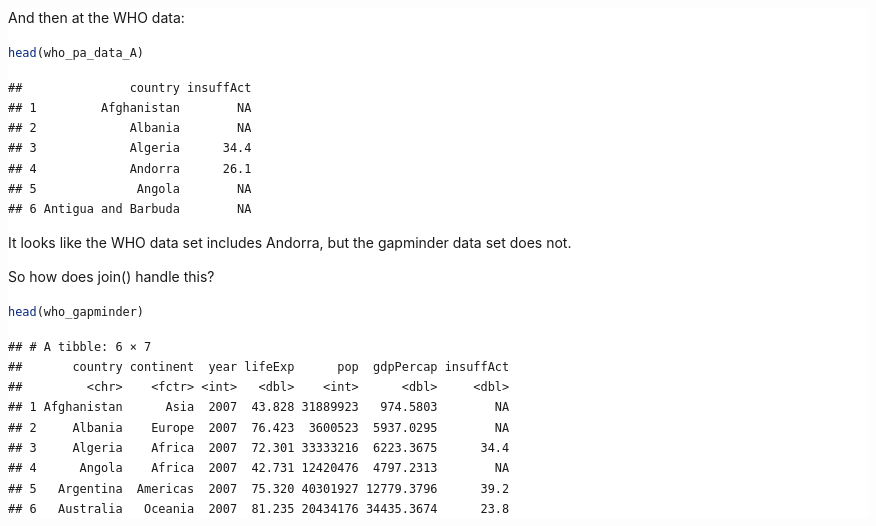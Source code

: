 And then at the WHO data:

``` r
head(who_pa_data_A)
```

    ##               country insuffAct
    ## 1         Afghanistan        NA
    ## 2             Albania        NA
    ## 3             Algeria      34.4
    ## 4             Andorra      26.1
    ## 5              Angola        NA
    ## 6 Antigua and Barbuda        NA

It looks like the WHO data set includes Andorra, but the gapminder data set does not.

So how does join() handle this?

``` r
head(who_gapminder)
```

    ## # A tibble: 6 × 7
    ##       country continent  year lifeExp      pop  gdpPercap insuffAct
    ##         <chr>    <fctr> <int>   <dbl>    <int>      <dbl>     <dbl>
    ## 1 Afghanistan      Asia  2007  43.828 31889923   974.5803        NA
    ## 2     Albania    Europe  2007  76.423  3600523  5937.0295        NA
    ## 3     Algeria    Africa  2007  72.301 33333216  6223.3675      34.4
    ## 4      Angola    Africa  2007  42.731 12420476  4797.2313        NA
    ## 5   Argentina  Americas  2007  75.320 40301927 12779.3796      39.2
    ## 6   Australia   Oceania  2007  81.235 20434176 34435.3674      23.8

